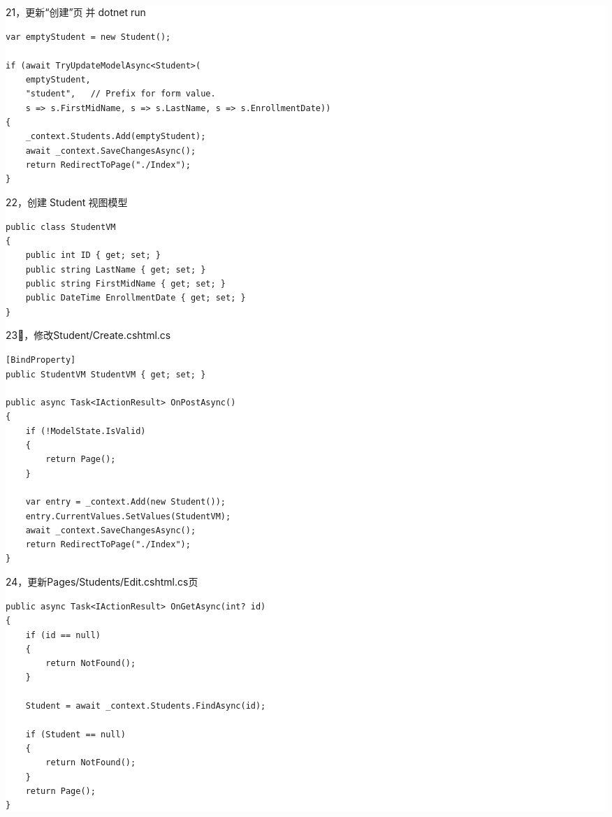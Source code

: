 21，更新“创建”页 并 dotnet run

    var emptyStudent = new Student();

    if (await TryUpdateModelAsync<Student>(
        emptyStudent,
        "student",   // Prefix for form value.
        s => s.FirstMidName, s => s.LastName, s => s.EnrollmentDate))
    {
        _context.Students.Add(emptyStudent);
        await _context.SaveChangesAsync();
        return RedirectToPage("./Index");
    }

22，创建 Student 视图模型

    public class StudentVM
    {
        public int ID { get; set; }
        public string LastName { get; set; }
        public string FirstMidName { get; set; }
        public DateTime EnrollmentDate { get; set; }
    }

23，修改Student/Create.cshtml.cs

    [BindProperty]
    public StudentVM StudentVM { get; set; }

    public async Task<IActionResult> OnPostAsync()
    {
        if (!ModelState.IsValid)
        {
            return Page();
        }

        var entry = _context.Add(new Student());
        entry.CurrentValues.SetValues(StudentVM);
        await _context.SaveChangesAsync();
        return RedirectToPage("./Index");
    }

24，更新Pages/Students/Edit.cshtml.cs页

    public async Task<IActionResult> OnGetAsync(int? id)
    {
        if (id == null)
        {
            return NotFound();
        }

        Student = await _context.Students.FindAsync(id);

        if (Student == null)
        {
            return NotFound();
        }
        return Page();
    }
